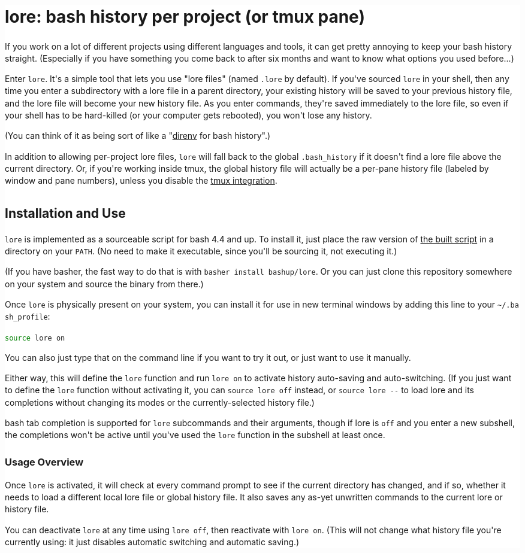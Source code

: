 # lore: bash history per project (or tmux pane)

If you work on a lot of different projects using different languages and tools, it can get pretty annoying to keep your bash history straight.  (Especially if you have something you come back to after six months and want to know what options you used before...)

Enter `lore`.  It's a simple tool that lets you use "lore files" (named `.lore` by default).  If you've sourced `lore` in your shell, then any time you enter a subdirectory with a lore file in a parent directory, your existing history will be saved to your previous history file, and the lore file will become your new history file.  As you enter commands, they're saved immediately to the lore file, so even if your shell has to be hard-killed (or your computer gets rebooted), you won't lose any history.

(You can think of it as being sort of like a "[direnv](https://direnv.net/) for bash history".)

In addition to allowing per-project lore files, `lore` will fall back to the global `.bash_history` if it doesn't find a lore file above the current directory.  Or, if you're working inside tmux, the global history file will actually be a per-pane history file (labeled by window and pane numbers), unless you disable the [tmux integration](#tmux-integration).

## Installation and Use

`lore` is implemented as a sourceable script for bash 4.4 and up.  To install it, just place the raw version of [the built script](bin/lore) in a directory on your `PATH`.  (No need to make it executable, since you'll be sourcing it, not executing it.)

(If you have basher, the fast way to do that is with `basher install bashup/lore`.  Or you can just clone this repository somewhere on your system and source the binary from there.)

Once `lore` is physically present on your system, you can install it for use in new terminal windows by adding this line to your `~/.bash_profile`:

~~~sh
source lore on
~~~

You can also just type that on the command line if you want to try it out, or just want to use it manually.

Either way, this will define the `lore` function and run `lore on` to activate history auto-saving and auto-switching.  (If you just want to define the `lore` function without activating it, you can `source lore off` instead, or `source lore --` to load lore and its completions without changing its modes or the currently-selected history file.)

bash tab completion is supported for `lore` subcommands and their arguments, though if lore is `off` and you enter a new subshell, the completions won't be active until you've used the `lore` function in the subshell at least once.

### Usage Overview

Once `lore` is activated, it will check at every command prompt to see if the current directory has changed, and if so, whether it needs to load a different local lore file or global history file.  It also saves any as-yet unwritten commands to the current lore or history file.

You can deactivate `lore` at any time using `lore off`, then reactivate with `lore on`.  (This will not change what history file you're currently using: it just disables automatic switching and automatic saving.)

